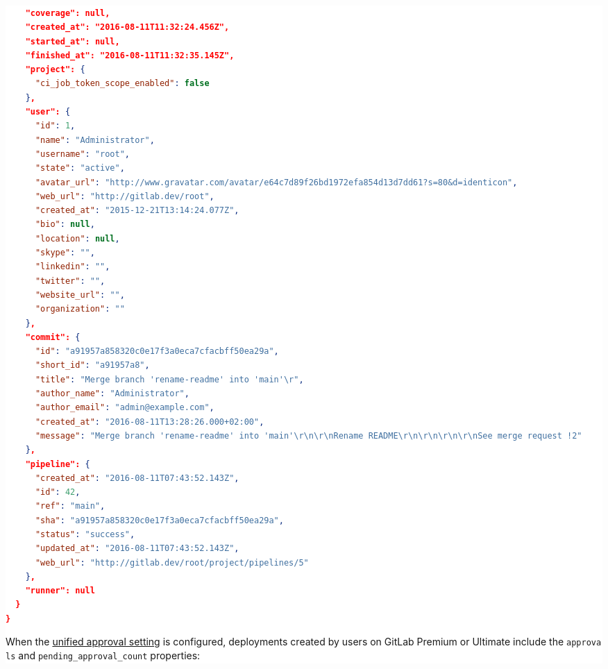 ```json
    "coverage": null,
    "created_at": "2016-08-11T11:32:24.456Z",
    "started_at": null,
    "finished_at": "2016-08-11T11:32:35.145Z",
    "project": {
      "ci_job_token_scope_enabled": false
    },
    "user": {
      "id": 1,
      "name": "Administrator",
      "username": "root",
      "state": "active",
      "avatar_url": "http://www.gravatar.com/avatar/e64c7d89f26bd1972efa854d13d7dd61?s=80&d=identicon",
      "web_url": "http://gitlab.dev/root",
      "created_at": "2015-12-21T13:14:24.077Z",
      "bio": null,
      "location": null,
      "skype": "",
      "linkedin": "",
      "twitter": "",
      "website_url": "",
      "organization": ""
    },
    "commit": {
      "id": "a91957a858320c0e17f3a0eca7cfacbff50ea29a",
      "short_id": "a91957a8",
      "title": "Merge branch 'rename-readme' into 'main'\r",
      "author_name": "Administrator",
      "author_email": "admin@example.com",
      "created_at": "2016-08-11T13:28:26.000+02:00",
      "message": "Merge branch 'rename-readme' into 'main'\r\n\r\nRename README\r\n\r\n\r\n\r\nSee merge request !2"
    },
    "pipeline": {
      "created_at": "2016-08-11T07:43:52.143Z",
      "id": 42,
      "ref": "main",
      "sha": "a91957a858320c0e17f3a0eca7cfacbff50ea29a",
      "status": "success",
      "updated_at": "2016-08-11T07:43:52.143Z",
      "web_url": "http://gitlab.dev/root/project/pipelines/5"
    },
    "runner": null
  }
}
```

When the [unified approval setting](../ci/environments/deployment_approvals.md#unified-approval-setting-deprecated) is configured, deployments created by users on GitLab Premium or Ultimate include the `approvals` and `pending_approval_count` properties:
